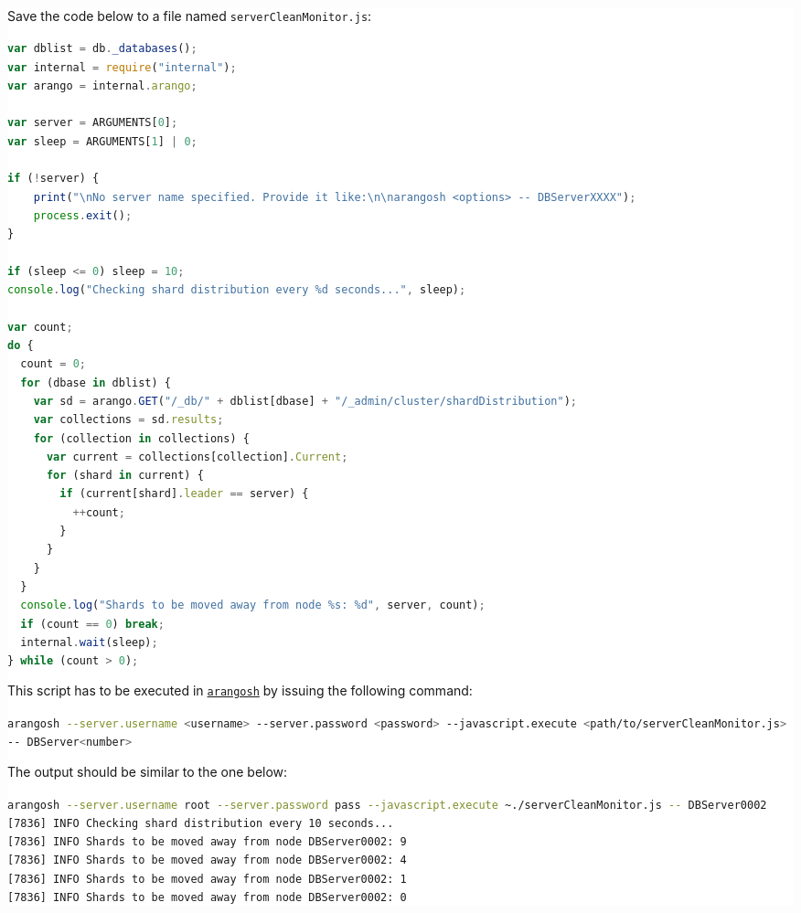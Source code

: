 Save the code below to a file named `serverCleanMonitor.js`:

```js
var dblist = db._databases();
var internal = require("internal");
var arango = internal.arango;

var server = ARGUMENTS[0];
var sleep = ARGUMENTS[1] | 0;

if (!server) {
    print("\nNo server name specified. Provide it like:\n\narangosh <options> -- DBServerXXXX");
    process.exit();
}

if (sleep <= 0) sleep = 10;
console.log("Checking shard distribution every %d seconds...", sleep);

var count;
do {
  count = 0;
  for (dbase in dblist) {
    var sd = arango.GET("/_db/" + dblist[dbase] + "/_admin/cluster/shardDistribution");
    var collections = sd.results;
    for (collection in collections) {
      var current = collections[collection].Current;
      for (shard in current) {
        if (current[shard].leader == server) {
          ++count;
        }
      }
    }
  }
  console.log("Shards to be moved away from node %s: %d", server, count);
  if (count == 0) break;
  internal.wait(sleep);
} while (count > 0);
```

This script has to be executed in [`arangosh`](../../components/tools/arangodb-shell/_index.md)
by issuing the following command:

```bash
arangosh --server.username <username> --server.password <password> --javascript.execute <path/to/serverCleanMonitor.js> -- DBServer<number>
```

The output should be similar to the one below:

```bash
arangosh --server.username root --server.password pass --javascript.execute ~./serverCleanMonitor.js -- DBServer0002
[7836] INFO Checking shard distribution every 10 seconds...
[7836] INFO Shards to be moved away from node DBServer0002: 9
[7836] INFO Shards to be moved away from node DBServer0002: 4
[7836] INFO Shards to be moved away from node DBServer0002: 1
[7836] INFO Shards to be moved away from node DBServer0002: 0
```
